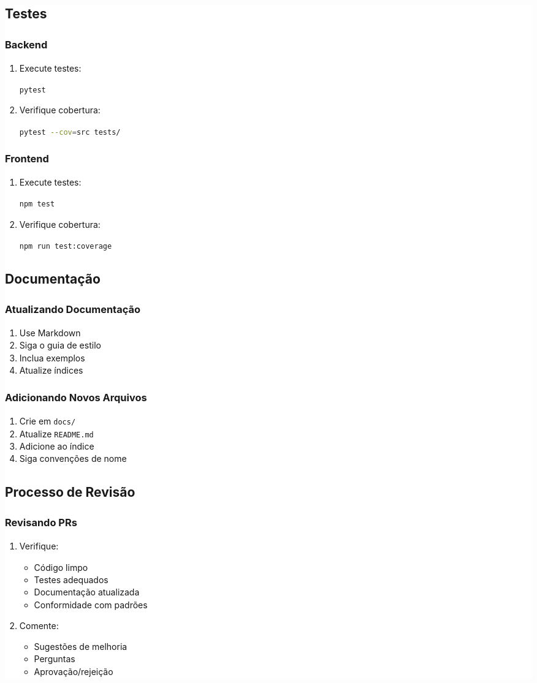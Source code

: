 ## Testes

### Backend

1. Execute testes:
   ```bash
   pytest
   ```

2. Verifique cobertura:
   ```bash
   pytest --cov=src tests/
   ```

### Frontend

1. Execute testes:
   ```bash
   npm test
   ```

2. Verifique cobertura:
   ```bash
   npm run test:coverage
   ```

## Documentação

### Atualizando Documentação

1. Use Markdown
2. Siga o guia de estilo
3. Inclua exemplos
4. Atualize índices

### Adicionando Novos Arquivos

1. Crie em `docs/`
2. Atualize `README.md`
3. Adicione ao índice
4. Siga convenções de nome

## Processo de Revisão

### Revisando PRs

1. Verifique:
   - Código limpo
   - Testes adequados
   - Documentação atualizada
   - Conformidade com padrões

2. Comente:
   - Sugestões de melhoria
   - Perguntas
   - Aprovação/rejeição

